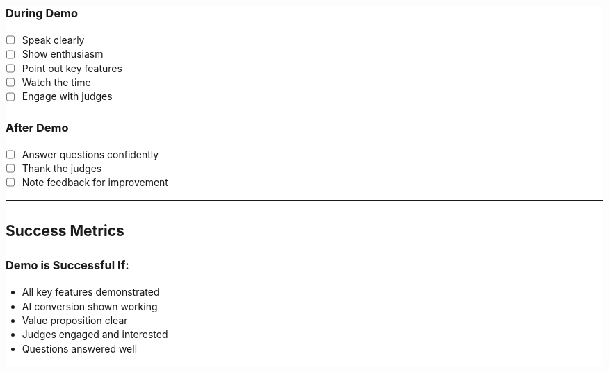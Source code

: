### During Demo
- [ ] Speak clearly
- [ ] Show enthusiasm
- [ ] Point out key features
- [ ] Watch the time
- [ ] Engage with judges

### After Demo
- [ ] Answer questions confidently
- [ ] Thank the judges
- [ ] Note feedback for improvement

---

## Success Metrics

### Demo is Successful If:
-  All key features demonstrated
-  AI conversion shown working
-  Value proposition clear
-  Judges engaged and interested
-  Questions answered well

---



